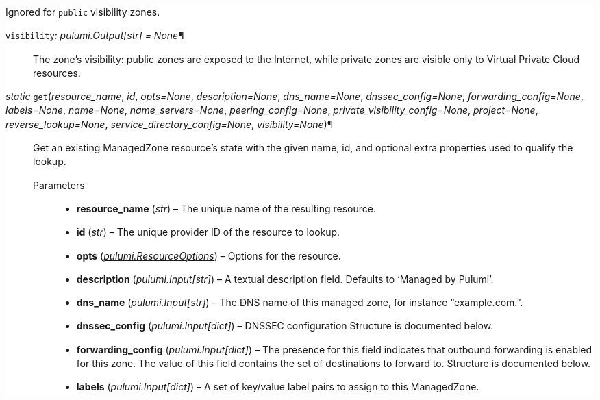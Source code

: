 Ignored for <code class="docutils literal notranslate"><span class="pre">public</span></code> visibility zones.</p></li>
</ul>
</li>
</ul>
</dd></dl>

<dl class="py attribute">
<dt id="pulumi_gcp.dns.ManagedZone.visibility">
<code class="sig-name descname">visibility</code><em class="property">: pulumi.Output[str]</em><em class="property"> = None</em><a class="headerlink" href="#pulumi_gcp.dns.ManagedZone.visibility" title="Permalink to this definition">¶</a></dt>
<dd><p>The zone’s visibility: public zones are exposed to the Internet,
while private zones are visible only to Virtual Private Cloud resources.</p>
</dd></dl>

<dl class="py method">
<dt id="pulumi_gcp.dns.ManagedZone.get">
<em class="property">static </em><code class="sig-name descname">get</code><span class="sig-paren">(</span><em class="sig-param"><span class="n">resource_name</span></em>, <em class="sig-param"><span class="n">id</span></em>, <em class="sig-param"><span class="n">opts</span><span class="o">=</span><span class="default_value">None</span></em>, <em class="sig-param"><span class="n">description</span><span class="o">=</span><span class="default_value">None</span></em>, <em class="sig-param"><span class="n">dns_name</span><span class="o">=</span><span class="default_value">None</span></em>, <em class="sig-param"><span class="n">dnssec_config</span><span class="o">=</span><span class="default_value">None</span></em>, <em class="sig-param"><span class="n">forwarding_config</span><span class="o">=</span><span class="default_value">None</span></em>, <em class="sig-param"><span class="n">labels</span><span class="o">=</span><span class="default_value">None</span></em>, <em class="sig-param"><span class="n">name</span><span class="o">=</span><span class="default_value">None</span></em>, <em class="sig-param"><span class="n">name_servers</span><span class="o">=</span><span class="default_value">None</span></em>, <em class="sig-param"><span class="n">peering_config</span><span class="o">=</span><span class="default_value">None</span></em>, <em class="sig-param"><span class="n">private_visibility_config</span><span class="o">=</span><span class="default_value">None</span></em>, <em class="sig-param"><span class="n">project</span><span class="o">=</span><span class="default_value">None</span></em>, <em class="sig-param"><span class="n">reverse_lookup</span><span class="o">=</span><span class="default_value">None</span></em>, <em class="sig-param"><span class="n">service_directory_config</span><span class="o">=</span><span class="default_value">None</span></em>, <em class="sig-param"><span class="n">visibility</span><span class="o">=</span><span class="default_value">None</span></em><span class="sig-paren">)</span><a class="headerlink" href="#pulumi_gcp.dns.ManagedZone.get" title="Permalink to this definition">¶</a></dt>
<dd><p>Get an existing ManagedZone resource’s state with the given name, id, and optional extra
properties used to qualify the lookup.</p>
<dl class="field-list simple">
<dt class="field-odd">Parameters</dt>
<dd class="field-odd"><ul class="simple">
<li><p><strong>resource_name</strong> (<em>str</em>) – The unique name of the resulting resource.</p></li>
<li><p><strong>id</strong> (<em>str</em>) – The unique provider ID of the resource to lookup.</p></li>
<li><p><strong>opts</strong> (<a class="reference internal" href="../../pulumi/#pulumi.ResourceOptions" title="pulumi.ResourceOptions"><em>pulumi.ResourceOptions</em></a>) – Options for the resource.</p></li>
<li><p><strong>description</strong> (<em>pulumi.Input</em><em>[</em><em>str</em><em>]</em>) – A textual description field. Defaults to ‘Managed by Pulumi’.</p></li>
<li><p><strong>dns_name</strong> (<em>pulumi.Input</em><em>[</em><em>str</em><em>]</em>) – The DNS name of this managed zone, for instance “example.com.”.</p></li>
<li><p><strong>dnssec_config</strong> (<em>pulumi.Input</em><em>[</em><em>dict</em><em>]</em>) – DNSSEC configuration  Structure is documented below.</p></li>
<li><p><strong>forwarding_config</strong> (<em>pulumi.Input</em><em>[</em><em>dict</em><em>]</em>) – The presence for this field indicates that outbound forwarding is enabled
for this zone. The value of this field contains the set of destinations
to forward to.  Structure is documented below.</p></li>
<li><p><strong>labels</strong> (<em>pulumi.Input</em><em>[</em><em>dict</em><em>]</em>) – A set of key/value label pairs to assign to this ManagedZone.</p></li>